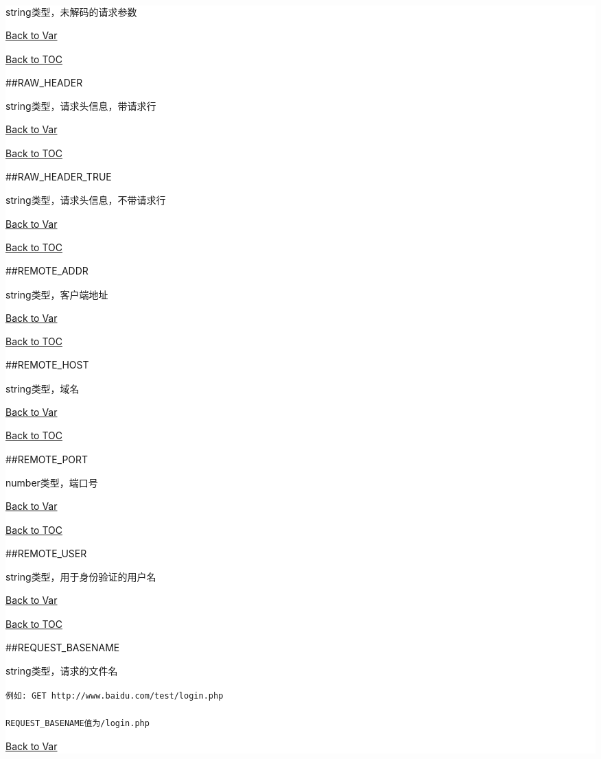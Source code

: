 string类型，未解码的请求参数

[Back to Var](#variables)

[Back to TOC](#table-of-contents)

##RAW_HEADER

string类型，请求头信息，带请求行

[Back to Var](#variables)

[Back to TOC](#table-of-contents)

##RAW_HEADER_TRUE

string类型，请求头信息，不带请求行

[Back to Var](#variables)

[Back to TOC](#table-of-contents)

##REMOTE_ADDR

string类型，客户端地址

[Back to Var](#variables)

[Back to TOC](#table-of-contents)

##REMOTE_HOST

string类型，域名

[Back to Var](#variables)

[Back to TOC](#table-of-contents)

##REMOTE_PORT

number类型，端口号

[Back to Var](#variables)

[Back to TOC](#table-of-contents)

##REMOTE_USER

string类型，用于身份验证的用户名

[Back to Var](#variables)

[Back to TOC](#table-of-contents)

##REQUEST_BASENAME

string类型，请求的文件名

```
例如: GET http://www.baidu.com/test/login.php

REQUEST_BASENAME值为/login.php
```

[Back to Var](#variables)
